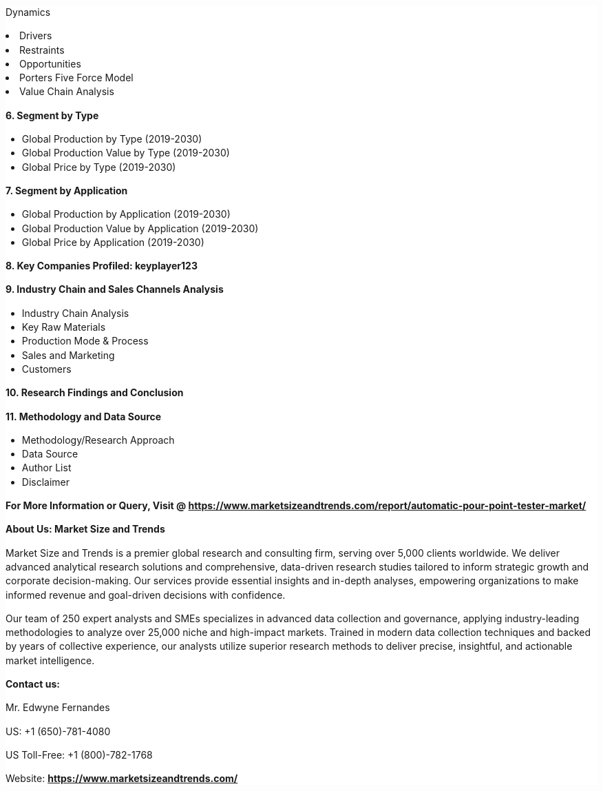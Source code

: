 Dynamics</li><li>Drivers</li><li>Restraints</li><li>Opportunities</li><li>Porters Five Force Model</li><li>Value Chain Analysis&nbsp;</li></ul><p><strong>6. Segment by Type</strong></p><ul><li>Global Production by Type (2019-2030)</li><li>Global Production Value by Type (2019-2030)</li><li>Global Price by Type (2019-2030)</li></ul><p><strong>7. Segment by Application</strong></p><ul><li>Global Production by Application (2019-2030)</li><li>Global Production Value by Application (2019-2030)</li><li>Global Price by Application (2019-2030)</li></ul><p><strong>8. Key Companies Profiled: keyplayer123</strong></p><p><strong>9. Industry Chain and Sales Channels Analysis</strong></p><ul><li>Industry Chain Analysis</li><li>Key Raw Materials</li><li>Production Mode &amp; Process</li><li>Sales and Marketing</li><li>Customers</li></ul><p><strong>10. Research Findings and Conclusion</strong></p><p><strong>11. Methodology and Data Source</strong></p><ul><li>Methodology/Research Approach</li><li>Data Source</li><li>Author List</li><li>Disclaimer</li></ul></p><p><strong>For More Information or Query, Visit @ <a href="https://www.marketsizeandtrends.com/report/automatic-pour-point-tester-market/">https://www.marketsizeandtrends.com/report/automatic-pour-point-tester-market/</a></strong></p><p><strong>About Us: Market Size and Trends</strong></p><p>Market Size and Trends is a premier global research and consulting firm, serving over 5,000 clients worldwide. We deliver advanced analytical research solutions and comprehensive, data-driven research studies tailored to inform strategic growth and corporate decision-making. Our services provide essential insights and in-depth analyses, empowering organizations to make informed revenue and goal-driven decisions with confidence.</p><p>Our team of 250 expert analysts and SMEs specializes in advanced data collection and governance, applying industry-leading methodologies to analyze over 25,000 niche and high-impact markets. Trained in modern data collection techniques and backed by years of collective experience, our analysts utilize superior research methods to deliver precise, insightful, and actionable market intelligence.</p><p><strong>Contact us:</strong></p><p>Mr. Edwyne Fernandes</p><p>US: +1 (650)-781-4080</p><p>US Toll-Free: +1 (800)-782-1768</p><p>Website: <strong><a href="https://www.marketsizeandtrends.com/">https://www.marketsizeandtrends.com/</a></strong></p>

